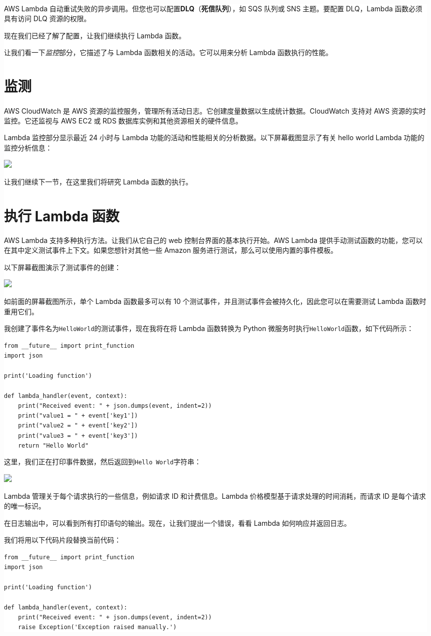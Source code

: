 AWS Lambda 自动重试失败的异步调用。但您也可以配置**DLQ**（**死信队列**），如 SQS 队列或 SNS 主题。要配置 DLQ，Lambda 函数必须具有访问 DLQ 资源的权限。

现在我们已经了解了配置，让我们继续执行 Lambda 函数。

让我们看一下*监控*部分，它描述了与 Lambda 函数相关的活动。它可以用来分析 Lambda 函数执行的性能。

# 监测

AWS CloudWatch 是 AWS 资源的监控服务，管理所有活动日志。它创建度量数据以生成统计数据。CloudWatch 支持对 AWS 资源的实时监控。它还监视与 AWS EC2 或 RDS 数据库实例和其他资源相关的硬件信息。

Lambda 监控部分显示最近 24 小时与 Lambda 功能的活动和性能相关的分析数据。以下屏幕截图显示了有关 hello world Lambda 功能的监控分析信息：

![](images/20c4558f-b2e7-4302-8384-34b1dff70bd6.png)

让我们继续下一节，在这里我们将研究 Lambda 函数的执行。

# 执行 Lambda 函数

AWS Lambda 支持多种执行方法。让我们从它自己的 web 控制台界面的基本执行开始。AWS Lambda 提供手动测试函数的功能，您可以在其中定义测试事件上下文。如果您想针对其他一些 Amazon 服务进行测试，那么可以使用内置的事件模板。

以下屏幕截图演示了测试事件的创建：

![](images/5c47ac26-89bb-4f2c-bee0-7651288cac59.png)

如前面的屏幕截图所示，单个 Lambda 函数最多可以有 10 个测试事件，并且测试事件会被持久化，因此您可以在需要测试 Lambda 函数时重用它们。

我创建了事件名为`HelloWorld`的测试事件，现在我将在将 Lambda 函数转换为 Python 微服务时执行`HelloWorld`函数，如下代码所示：

```
from __future__ import print_function 
import json 

print('Loading function') 

def lambda_handler(event, context): 
    print("Received event: " + json.dumps(event, indent=2)) 
    print("value1 = " + event['key1']) 
    print("value2 = " + event['key2']) 
    print("value3 = " + event['key3']) 
    return "Hello World" 
```

这里，我们正在打印事件数据，然后返回到`Hello World`字符串：

![](images/7365a494-990d-45a7-a320-a1b86ca20bf5.png)

Lambda 管理关于每个请求执行的一些信息，例如请求 ID 和计费信息。Lambda 价格模型基于请求处理的时间消耗，而请求 ID 是每个请求的唯一标识。

在日志输出中，可以看到所有打印语句的输出。现在，让我们提出一个错误，看看 Lambda 如何响应并返回日志。

我们将用以下代码片段替换当前代码：

```
from __future__ import print_function 
import json 

print('Loading function') 

def lambda_handler(event, context): 
    print("Received event: " + json.dumps(event, indent=2)) 
    raise Exception('Exception raised manually.') 
```
